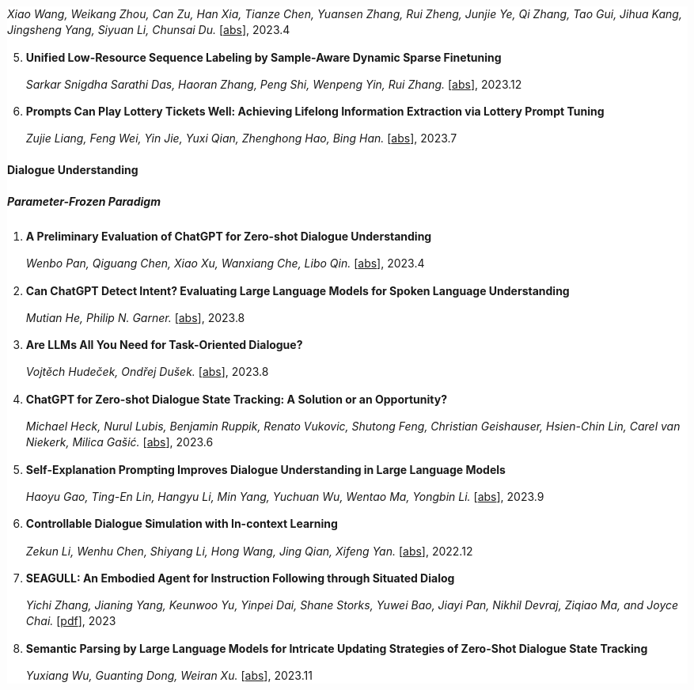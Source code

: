    *Xiao Wang, Weikang Zhou, Can Zu, Han Xia, Tianze Chen, Yuansen Zhang, Rui Zheng, Junjie Ye, Qi Zhang, Tao Gui, Jihua Kang, Jingsheng Yang, Siyuan Li, Chunsai Du.* [[abs](https://arxiv.org/abs/2304.08085)], 2023.4

5. **Unified Low-Resource Sequence Labeling by Sample-Aware Dynamic Sparse Finetuning**
   
   *Sarkar Snigdha Sarathi Das, Haoran Zhang, Peng Shi, Wenpeng Yin, Rui Zhang.* [[abs](https://aclanthology.org/2023.emnlp-main.433/)], 2023.12

6. **Prompts Can Play Lottery Tickets Well: Achieving Lifelong Information Extraction via Lottery Prompt Tuning**
   
   *Zujie Liang, Feng Wei, Yin Jie, Yuxi Qian, Zhenghong Hao, Bing Han.* [[abs](https://aclanthology.org/2023.acl-long.16/)], 2023.7




#### Dialogue Understanding

##### Parameter-Frozen Paradigm

1. **A Preliminary Evaluation of ChatGPT for Zero-shot Dialogue Understanding**
   
   *Wenbo Pan, Qiguang Chen, Xiao Xu, Wanxiang Che, Libo Qin.* [[abs](https://arxiv.org/abs/2304.04256)], 2023.4

2. **Can ChatGPT Detect Intent? Evaluating Large Language Models for Spoken Language Understanding**
   
   *Mutian He, Philip N. Garner.* [[abs](https://arxiv.org/abs/2305.13512)], 2023.8

3. **Are LLMs All You Need for Task-Oriented Dialogue?**
   
   *Vojtěch Hudeček, Ondřej Dušek.* [[abs](https://arxiv.org/abs/2304.06556)], 2023.8

4. **ChatGPT for Zero-shot Dialogue State Tracking: A Solution or an Opportunity?**
   
   *Michael Heck, Nurul Lubis, Benjamin Ruppik, Renato Vukovic, Shutong Feng, Christian Geishauser, Hsien-Chin Lin, Carel van Niekerk, Milica Gašić.* [[abs](https://arxiv.org/abs/2306.01386)], 2023.6

5. **Self-Explanation Prompting Improves Dialogue Understanding in Large Language Models**
   
   *Haoyu Gao, Ting-En Lin, Hangyu Li, Min Yang, Yuchuan Wu, Wentao Ma, Yongbin Li.* [[abs](https://arxiv.org/abs/2309.12940)], 2023.9

6. **Controllable Dialogue Simulation with In-context Learning**

   *Zekun Li, Wenhu Chen, Shiyang Li, Hong Wang, Jing Qian, Xifeng Yan.* [[abs](https://aclanthology.org/2022.findings-emnlp.318/)], 2022.12

7. **SEAGULL: An Embodied Agent for Instruction Following through Situated Dialog**
   
   *Yichi Zhang, Jianing Yang, Keunwoo Yu, Yinpei Dai, Shane Storks, Yuwei Bao, Jiayi Pan, Nikhil Devraj, Ziqiao Ma, and Joyce Chai.* [[pdf](https://assets.amazon.science/17/c5/a684745e4d6d94742d85a31e5362/simbot-challenge-technical-report-seagull-1.pdf)], 2023

8. **Semantic Parsing by Large Language Models for Intricate Updating Strategies of Zero-Shot Dialogue State Tracking**
   
   *Yuxiang Wu, Guanting Dong, Weiran Xu.* [[abs](https://arxiv.org/abs/2310.10520)], 2023.11
